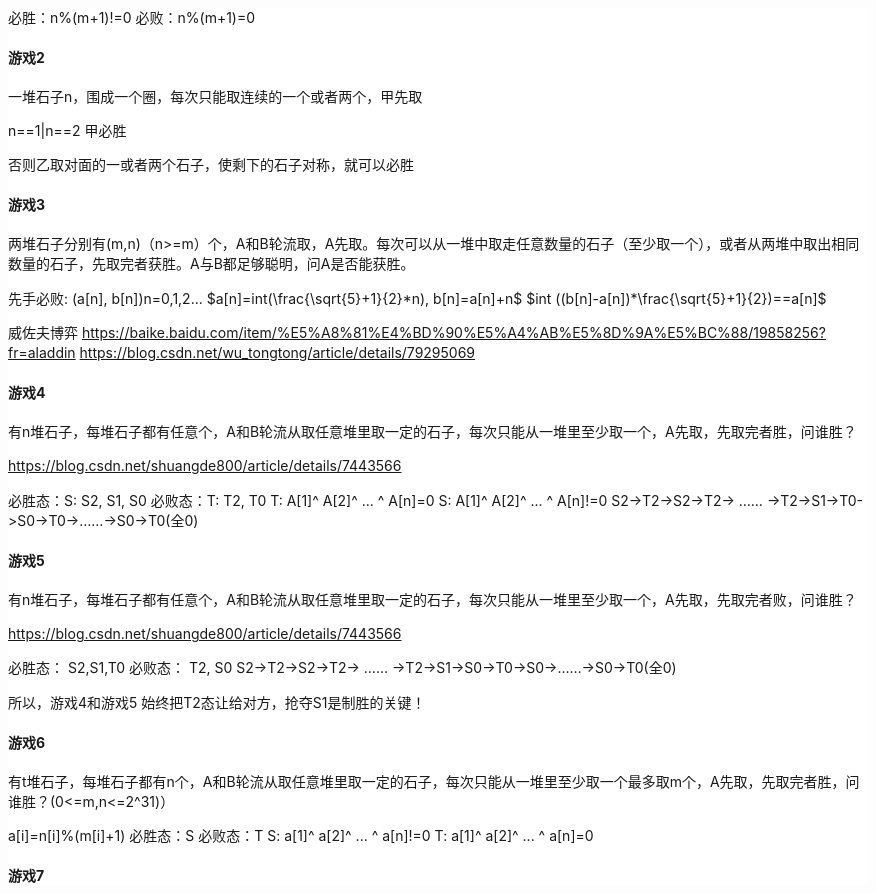 必胜：n%(m+1)!=0
必败：n%(m+1)=0

#### 游戏2

一堆石子n，围成一个圈，每次只能取连续的一个或者两个，甲先取

n==1|n==2 甲必胜

否则乙取对面的一或者两个石子，使剩下的石子对称，就可以必胜

#### 游戏3

两堆石子分别有(m,n)（n>=m）个，A和B轮流取，A先取。每次可以从一堆中取走任意数量的石子（至少取一个），或者从两堆中取出相同数量的石子，先取完者获胜。A与B都足够聪明，问A是否能获胜。

先手必败: (a[n], b[n])n=0,1,2...
$a[n]=int(\frac{\sqrt{5}+1}{2}*n), b[n]=a[n]+n$
$int ((b[n]-a[n])*\frac{\sqrt{5}+1}{2})==a[n]$

威佐夫博弈
https://baike.baidu.com/item/%E5%A8%81%E4%BD%90%E5%A4%AB%E5%8D%9A%E5%BC%88/19858256?fr=aladdin
https://blog.csdn.net/wu_tongtong/article/details/79295069

#### 游戏4

有n堆石子，每堆石子都有任意个，A和B轮流从取任意堆里取一定的石子，每次只能从一堆里至少取一个，A先取，先取完者胜，问谁胜？

https://blog.csdn.net/shuangde800/article/details/7443566

必胜态：S: S2, S1, S0
必败态：T: T2, T0
T: A[1]^ A[2]^ ... ^ A[n]=0
S: A[1]^ A[2]^ ... ^ A[n]!=0
S2->T2->S2->T2->   ……   ->T2->S1->T0->S0->T0->……->S0->T0(全0)

#### 游戏5

有n堆石子，每堆石子都有任意个，A和B轮流从取任意堆里取一定的石子，每次只能从一堆里至少取一个，A先取，先取完者败，问谁胜？

https://blog.csdn.net/shuangde800/article/details/7443566

必胜态： S2,S1,T0
必败态： T2, S0
S2->T2->S2->T2->   ……   ->T2->S1->S0->T0->S0->……->S0->T0(全0)

所以，游戏4和游戏5 始终把T2态让给对方，抢夺S1是制胜的关键！

#### 游戏6

有t堆石子，每堆石子都有n个，A和B轮流从取任意堆里取一定的石子，每次只能从一堆里至少取一个最多取m个，A先取，先取完者胜，问谁胜？(0<=m,n<=2^31)）

a[i]=n[i]%(m[i]+1)
必胜态：S
必败态：T
S: a[1]^ a[2]^ ... ^ a[n]!=0
T: a[1]^ a[2]^ ... ^ a[n]=0

#### 游戏7
